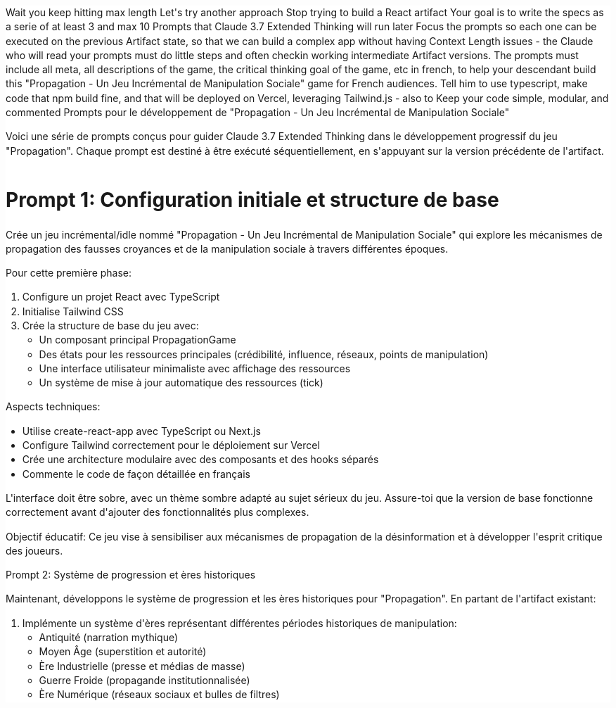 Wait you keep hitting max length Let's try another approach
Stop trying to build a React artifact
Your goal is to write the specs as a serie of at least 3 and max 10 Prompts that Claude 3.7 Extended Thinking will run later
Focus the prompts so each one can be executed on the previous Artifact state, so that we can build a complex app without having Context Length issues - the Claude who will read your prompts must do little steps and often checkin working intermediate Artifact versions.
The prompts must include all meta, all descriptions of the game, the critical thinking goal of the game, etc in french, to help your descendant build this "Propagation - Un Jeu Incrémental de Manipulation Sociale" game for French audiences.
Tell him to use typescript, make code that npm build fine, and that will be deployed on Vercel, leveraging Tailwind.js - also to Keep your code simple, modular, and commented
Prompts pour le développement de "Propagation - Un Jeu Incrémental de Manipulation Sociale"

Voici une série de prompts conçus pour guider Claude 3.7 Extended Thinking dans le développement progressif du jeu "Propagation". Chaque prompt est destiné à être exécuté séquentiellement, en s'appuyant sur la version précédente de l'artifact.

# Prompt 1: Configuration initiale et structure de base

Crée un jeu incrémental/idle nommé "Propagation - Un Jeu Incrémental de Manipulation Sociale" qui explore les mécanismes de propagation des fausses croyances et de la manipulation sociale à travers différentes époques.

Pour cette première phase:
1. Configure un projet React avec TypeScript
2. Initialise Tailwind CSS
3. Crée la structure de base du jeu avec:
   - Un composant principal PropagationGame
   - Des états pour les ressources principales (crédibilité, influence, réseaux, points de manipulation)
   - Une interface utilisateur minimaliste avec affichage des ressources
   - Un système de mise à jour automatique des ressources (tick)

Aspects techniques:
- Utilise create-react-app avec TypeScript ou Next.js
- Configure Tailwind correctement pour le déploiement sur Vercel
- Crée une architecture modulaire avec des composants et des hooks séparés
- Commente le code de façon détaillée en français

L'interface doit être sobre, avec un thème sombre adapté au sujet sérieux du jeu. Assure-toi que la version de base fonctionne correctement avant d'ajouter des fonctionnalités plus complexes.

Objectif éducatif: Ce jeu vise à sensibiliser aux mécanismes de propagation de la désinformation et à développer l'esprit critique des joueurs.

Prompt 2: Système de progression et ères historiques

Maintenant, développons le système de progression et les ères historiques pour "Propagation". En partant de l'artifact existant:

1. Implémente un système d'ères représentant différentes périodes historiques de manipulation:
   - Antiquité (narration mythique)
   - Moyen Âge (superstition et autorité)
   - Ère Industrielle (presse et médias de masse)
   - Guerre Froide (propagande institutionnalisée)
   - Ère Numérique (réseaux sociaux et bulles de filtres)
